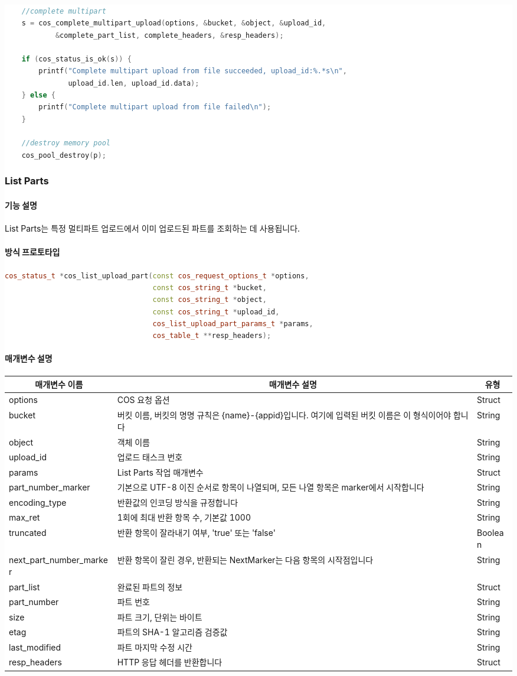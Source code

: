 ```cpp
    //complete multipart
    s = cos_complete_multipart_upload(options, &bucket, &object, &upload_id,
            &complete_part_list, complete_headers, &resp_headers);

    if (cos_status_is_ok(s)) {
        printf("Complete multipart upload from file succeeded, upload_id:%.*s\n",
               upload_id.len, upload_id.data);
    } else {
        printf("Complete multipart upload from file failed\n");
    }

    //destroy memory pool
    cos_pool_destroy(p);
```

###  List Parts
#### 기능 설명
List Parts는 특정 멀티파트 업로드에서 이미 업로드된 파트를 조회하는 데 사용됩니다.

#### 방식 프로토타입
```cpp
cos_status_t *cos_list_upload_part(const cos_request_options_t *options,
                                   const cos_string_t *bucket,
                                   const cos_string_t *object,
                                   const cos_string_t *upload_id,
                                   cos_list_upload_part_params_t *params,
                                   cos_table_t **resp_headers);
```

#### 매개변수 설명
| 매개변수 이름 | 매개변수 설명 | 유형 |
|---------|---------|---------|
| options | COS 요청 옵션 |Struct|  
| bucket | 버킷 이름, 버킷의 명명 규칙은 {name}-{appid}입니다. 여기에 입력된 버킷 이름은 이 형식이어야 합니다 | String |  
| object | 객체 이름 |String|  
| upload_id | 업로드 태스크 번호 |String|  
| params | List Parts 작업 매개변수 |Struct|
| part_number_marker| 기본으로 UTF-8 이진 순서로 항목이 나열되며, 모든 나열 항목은 marker에서 시작합니다 |String|  
| encoding_type | 반환값의 인코딩 방식을 규정합니다 |String|  
| max_ret | 1회에 최대 반환 항목 수, 기본값 1000 |String|  
| truncated | 반환 항목이 잘라내기 여부, 'true' 또는 'false' |Boolean|  
| next_part_number_marker | 반환 항목이 잘린 경우, 반환되는 NextMarker는 다음 항목의 시작점입니다 |String|  
| part_list | 완료된 파트의 정보|Struct|      
| part_number | 파트 번호 |String|  
| size | 파트 크기, 단위는 바이트 |String|  
| etag | 파트의 SHA-1 알고리즘 검증값 |String|  
| last_modified | 파트 마지막 수정 시간 |String|  
| resp_headers | HTTP 응답 헤더를 반환합니다 | Struct |  
